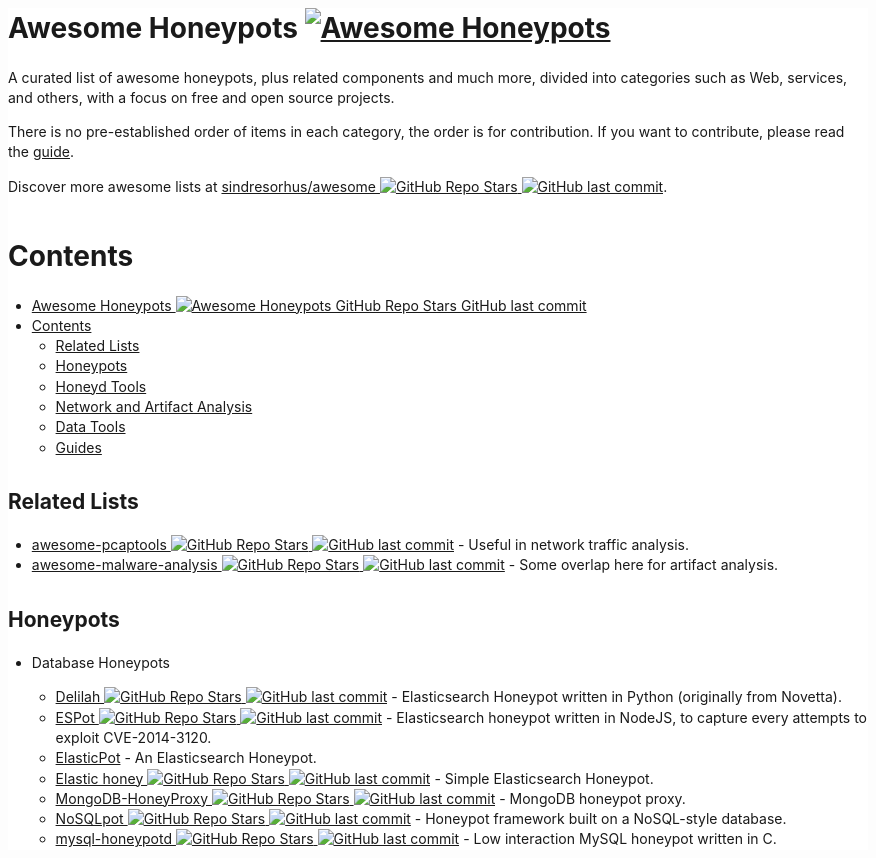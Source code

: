 # Awesome Honeypots [![Awesome Honeypots](https://cdn.rawgit.com/sindresorhus/awesome/d7305f38d29fed78fa85652e3a63e154dd8e8829/media/badge.svg)](https://github.com/sindresorhus/awesome)

A curated list of awesome honeypots, plus related components and much more, divided into categories such as Web, services, and others, with a focus on free and open source projects.

There is no pre-established order of items in each category, the order is for contribution. If you want to contribute, please read the [guide](CONTRIBUTING.md).

Discover more awesome lists at [sindresorhus/awesome ![GitHub Repo Stars](https://img.shields.io/github/stars/sindresorhus/awesome) ![GitHub last commit](https://img.shields.io/github/last-commit/sindresorhus/awesome)](https://github.com/sindresorhus/awesome).

# Contents

- [Awesome Honeypots ![Awesome Honeypots ![GitHub Repo Stars](https://img.shields.io/github/stars/sindresorhus/awesome) ![GitHub last commit](https://img.shields.io/github/last-commit/sindresorhus/awesome)](https://github.com/sindresorhus/awesome)](#awesome-honeypots-)
- [Contents](#contents)
  - [Related Lists](#related-lists)
  - [Honeypots](#honeypots)
  - [Honeyd Tools](#honeyd-tools)
  - [Network and Artifact Analysis](#network-and-artifact-analysis)
  - [Data Tools](#data-tools)
  - [Guides](#guides)

## Related Lists

- [awesome-pcaptools ![GitHub Repo Stars](https://img.shields.io/github/stars/caesar0301/awesome-pcaptools) ![GitHub last commit](https://img.shields.io/github/last-commit/caesar0301/awesome-pcaptools)](https://github.com/caesar0301/awesome-pcaptools) - Useful in network traffic analysis.
- [awesome-malware-analysis ![GitHub Repo Stars](https://img.shields.io/github/stars/rshipp/awesome-malware-analysis) ![GitHub last commit](https://img.shields.io/github/last-commit/rshipp/awesome-malware-analysis)](https://github.com/rshipp/awesome-malware-analysis) - Some overlap here for artifact analysis.

## Honeypots

- Database Honeypots

  - [Delilah ![GitHub Repo Stars](https://img.shields.io/github/stars/SecurityTW/delilah) ![GitHub last commit](https://img.shields.io/github/last-commit/SecurityTW/delilah)](https://github.com/SecurityTW/delilah) - Elasticsearch Honeypot written in Python (originally from Novetta).
  - [ESPot ![GitHub Repo Stars](https://img.shields.io/github/stars/mycert/ESPot) ![GitHub last commit](https://img.shields.io/github/last-commit/mycert/ESPot)](https://github.com/mycert/ESPot) - Elasticsearch honeypot written in NodeJS, to capture every attempts to exploit CVE-2014-3120.
  - [ElasticPot](https://gitlab.com/bontchev/elasticpot) - An Elasticsearch Honeypot.
  - [Elastic honey ![GitHub Repo Stars](https://img.shields.io/github/stars/jordan-wright/elastichoney) ![GitHub last commit](https://img.shields.io/github/last-commit/jordan-wright/elastichoney)](https://github.com/jordan-wright/elastichoney) - Simple Elasticsearch Honeypot.
  - [MongoDB-HoneyProxy ![GitHub Repo Stars](https://img.shields.io/github/stars/Plazmaz/MongoDB-HoneyProxy) ![GitHub last commit](https://img.shields.io/github/last-commit/Plazmaz/MongoDB-HoneyProxy)](https://github.com/Plazmaz/MongoDB-HoneyProxy) - MongoDB honeypot proxy.
  - [NoSQLpot ![GitHub Repo Stars](https://img.shields.io/github/stars/torque59/nosqlpot) ![GitHub last commit](https://img.shields.io/github/last-commit/torque59/nosqlpot)](https://github.com/torque59/nosqlpot) - Honeypot framework built on a NoSQL-style database.
  - [mysql-honeypotd ![GitHub Repo Stars](https://img.shields.io/github/stars/sjinks/mysql-honeypotd) ![GitHub last commit](https://img.shields.io/github/last-commit/sjinks/mysql-honeypotd)](https://github.com/sjinks/mysql-honeypotd) - Low interaction MySQL honeypot written in C.